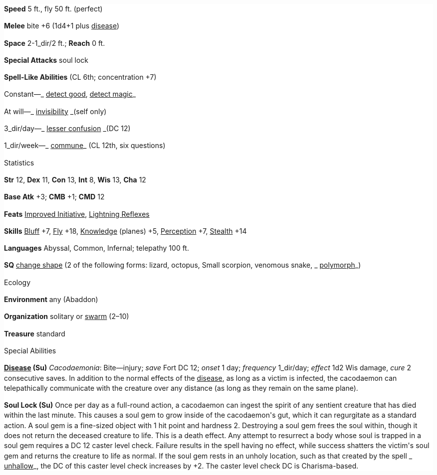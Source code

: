 **Speed** 5 ft., fly 50 ft. (perfect)

**Melee** bite +6 (1d4+1 plus [disease](../monsters_dir/universalMonsterRules#_disease-(ex-or-su)))

**Space** 2-1_dir/2 ft.; **Reach** 0 ft.

**Special Attacks** soul lock

**Spell-Like Abilities** (CL 6th; concentration +7)

Constant—_ [detect good](../additionalMonsters_dir/../spells_dir/detectGood#_detect-good), [detect magic](../additionalMonsters_dir/../spells_dir/detectMagic#_detect-magic)_

At will—_ [invisibility](../additionalMonsters_dir/../spells_dir/invisibility#_invisibility) _(self only)

3_dir/day—_ [lesser confusion](../additionalMonsters_dir/../spells_dir/confusion#_confusion-lesser) _(DC 12)

1_dir/week—_ [commune](../additionalMonsters_dir/../spells_dir/commune#_commune)_ (CL 12th, six questions)

Statistics

**Str** 12, **Dex** 11, **Con** 13, **Int** 8, **Wis** 13, **Cha** 12

**Base Atk** +3; **CMB** +1; **CMD** 12

**Feats** [Improved Initiative](../additionalMonsters_dir/../feats#_improved-initiative), [Lightning Reflexes](../additionalMonsters_dir/../feats#_lightning-reflexes)

**Skills** [Bluff](../additionalMonsters_dir/../skills_dir/bluff#_bluff) +7, [Fly](../additionalMonsters_dir/../skills_dir/fly#_fly) +18, [Knowledge](../additionalMonsters_dir/../skills_dir/knowledge#_knowledge) (planes) +5, [Perception](../additionalMonsters_dir/../skills_dir/perception#_perception) +7, [Stealth](../additionalMonsters_dir/../skills_dir/stealth#_stealth) +14

**Languages** Abyssal, Common, Infernal; telepathy 100 ft.

**SQ** [change shape](../monsters_dir/universalMonsterRules#_change-shape) (2 of the following forms: lizard, octopus, Small scorpion, venomous snake, _ [polymorph](../additionalMonsters_dir/../spells_dir/polymorph#_polymorph)_)

Ecology

**Environment** any (Abaddon)

**Organization** solitary or [swarm](../monsters_dir/creatureTypes#_swarm-subtype) (2–10)

**Treasure** standard

Special Abilities

**[Disease](../monsters_dir/universalMonsterRules#_disease-(ex-or-su)) (Su)** _Cacodaemonia_: Bite—injury; _save_ Fort DC 12; _onset_ 1 day; _frequency_ 1_dir/day; _effect_ 1d2 Wis damage, _cure_ 2 consecutive saves. In addition to the normal effects of the [disease](../monsters_dir/universalMonsterRules#_disease-(ex-or-su)), as long as a victim is infected, the cacodaemon can telepathically communicate with the creature over any distance (as long as they remain on the same plane).

**Soul Lock (Su)** Once per day as a full-round action, a cacodaemon can ingest the spirit of any sentient creature that has died within the last minute. This causes a soul gem to grow inside of the cacodaemon's gut, which it can regurgitate as a standard action. A soul gem is a fine-sized object with 1 hit point and hardness 2. Destroying a soul gem frees the soul within, though it does not return the deceased creature to life. This is a death effect. Any attempt to resurrect a body whose soul is trapped in a soul gem requires a DC 12 caster level check. Failure results in the spell having no effect, while success shatters the victim's soul gem and returns the creature to life as normal. If the soul gem rests in an unholy location, such as that created by the spell _ [unhallow](../additionalMonsters_dir/../spells_dir/unhallow#_unhallow)_, the DC of this caster level check increases by +2. The caster level check DC is Charisma-based.

